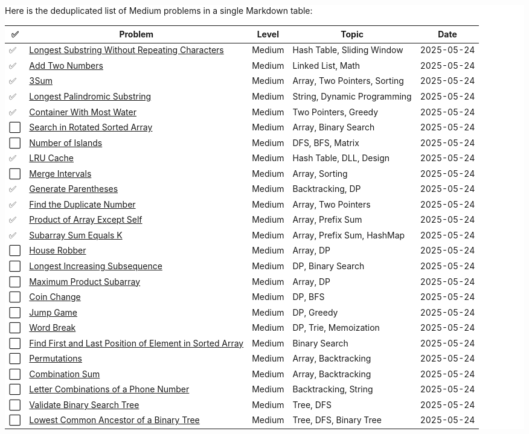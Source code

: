 Here is the deduplicated list of Medium problems in a single Markdown table:

| ✅ | Problem                                                                                                                                                  | Level  | Topic                          | Date       |
| - | -------------------------------------------------------------------------------------------------------------------------------------------------------- | ------ | ------------------------------ | ---------- |
| ✅ | [Longest Substring Without Repeating Characters](https://leetcode.com/problems/longest-substring-without-repeating-characters)                           | Medium | Hash Table, Sliding Window     | 2025-05-24 |
| ✅ | [Add Two Numbers](https://leetcode.com/problems/add-two-numbers)                                                                                         | Medium | Linked List, Math              | 2025-05-24 |
| ✅ | [3Sum](https://leetcode.com/problems/3sum)                                                                                                               | Medium | Array, Two Pointers, Sorting   | 2025-05-24 |
| ✅ | [Longest Palindromic Substring](https://leetcode.com/problems/longest-palindromic-substring)                                                             | Medium | String, Dynamic Programming    | 2025-05-24 |
| ✅ | [Container With Most Water](https://leetcode.com/problems/container-with-most-water)                                                                     | Medium | Two Pointers, Greedy           | 2025-05-24 |
| ⬜ | [Search in Rotated Sorted Array](https://leetcode.com/problems/search-in-rotated-sorted-array)                                                           | Medium | Array, Binary Search           | 2025-05-24 |
| ⬜ | [Number of Islands](https://leetcode.com/problems/number-of-islands)                                                                                     | Medium | DFS, BFS, Matrix               | 2025-05-24 |
| ✅ | [LRU Cache](https://leetcode.com/problems/lru-cache)                                                                                                     | Medium | Hash Table, DLL, Design        | 2025-05-24 |
| ⬜ | [Merge Intervals](https://leetcode.com/problems/merge-intervals)                                                                                         | Medium | Array, Sorting                 | 2025-05-24 |
| ✅ | [Generate Parentheses](https://leetcode.com/problems/generate-parentheses)                                                                               | Medium | Backtracking, DP               | 2025-05-24 |
| ✅ | [Find the Duplicate Number](https://leetcode.com/problems/find-the-duplicate-number)                                                                     | Medium | Array, Two Pointers            | 2025-05-24 |
| ✅ | [Product of Array Except Self](https://leetcode.com/problems/product-of-array-except-self)                                                               | Medium | Array, Prefix Sum              | 2025-05-24 |
| ✅| [Subarray Sum Equals K](https://leetcode.com/problems/subarray-sum-equals-k)                                                                             | Medium | Array, Prefix Sum, HashMap     | 2025-05-24 |
| ⬜ | [House Robber](https://leetcode.com/problems/house-robber)                                                                                               | Medium | Array, DP                      | 2025-05-24 |
| ⬜ | [Longest Increasing Subsequence](https://leetcode.com/problems/longest-increasing-subsequence)                                                           | Medium | DP, Binary Search              | 2025-05-24 |
| ⬜ | [Maximum Product Subarray](https://leetcode.com/problems/maximum-product-subarray)                                                                       | Medium | Array, DP                      | 2025-05-24 |
| ⬜ | [Coin Change](https://leetcode.com/problems/coin-change)                                                                                                 | Medium | DP, BFS                        | 2025-05-24 |
| ⬜ | [Jump Game](https://leetcode.com/problems/jump-game)                                                                                                     | Medium | DP, Greedy                     | 2025-05-24 |
| ⬜ | [Word Break](https://leetcode.com/problems/word-break)                                                                                                   | Medium | DP, Trie, Memoization          | 2025-05-24 |
| ⬜ | [Find First and Last Position of Element in Sorted Array](https://leetcode.com/problems/find-first-and-last-position-of-element-in-sorted-array)         | Medium | Binary Search                  | 2025-05-24 |
| ⬜ | [Permutations](https://leetcode.com/problems/permutations)                                                                                               | Medium | Array, Backtracking            | 2025-05-24 |
| ⬜ | [Combination Sum](https://leetcode.com/problems/combination-sum)                                                                                         | Medium | Array, Backtracking            | 2025-05-24 |
| ⬜ | [Letter Combinations of a Phone Number](https://leetcode.com/problems/letter-combinations-of-a-phone-number)                                             | Medium | Backtracking, String           | 2025-05-24 |
| ⬜ | [Validate Binary Search Tree](https://leetcode.com/problems/validate-binary-search-tree)                                                                 | Medium | Tree, DFS                      | 2025-05-24 |
| ⬜ | [Lowest Common Ancestor of a Binary Tree](https://leetcode.com/problems/lowest-common-ancestor-of-a-binary-tree)                                         | Medium | Tree, DFS, Binary Tree         | 2025-05-24 |